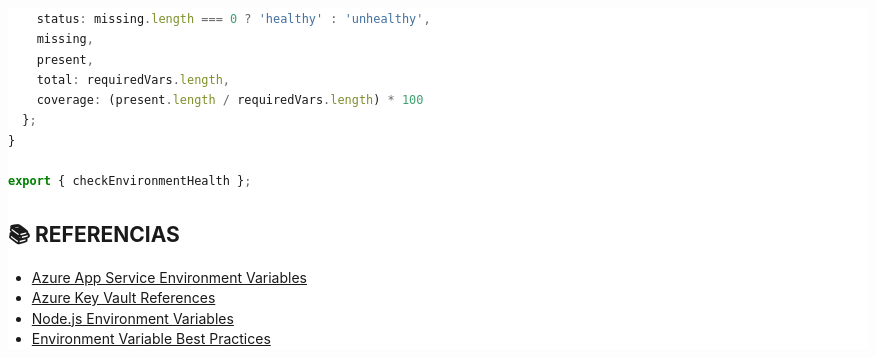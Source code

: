 ```javascript
    status: missing.length === 0 ? 'healthy' : 'unhealthy',
    missing,
    present,
    total: requiredVars.length,
    coverage: (present.length / requiredVars.length) * 100
  };
}

export { checkEnvironmentHealth };
```

## 📚 REFERENCIAS

- [Azure App Service Environment Variables](https://docs.microsoft.com/en-us/azure/app-service/configure-language-nodejs#environment-variables)
- [Azure Key Vault References](https://docs.microsoft.com/en-us/azure/app-service/app-service-key-vault-references)
- [Node.js Environment Variables](https://nodejs.org/api/process.html#process_process_env)
- [Environment Variable Best Practices](https://12factor.net/config)

